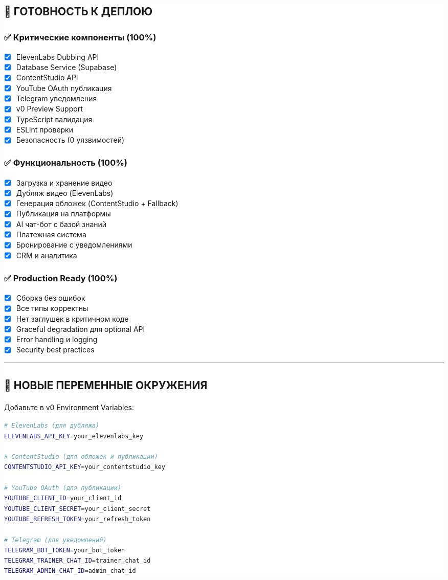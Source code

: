 
## 🚀 ГОТОВНОСТЬ К ДЕПЛОЮ

### ✅ Критические компоненты (100%)
- [x] ElevenLabs Dubbing API
- [x] Database Service (Supabase)
- [x] ContentStudio API
- [x] YouTube OAuth публикация
- [x] Telegram уведомления
- [x] v0 Preview Support
- [x] TypeScript валидация
- [x] ESLint проверки
- [x] Безопасность (0 уязвимостей)

### ✅ Функциональность (100%)
- [x] Загрузка и хранение видео
- [x] Дубляж видео (ElevenLabs)
- [x] Генерация обложек (ContentStudio + Fallback)
- [x] Публикация на платформы
- [x] AI чат-бот с базой знаний
- [x] Платежная система
- [x] Бронирование с уведомлениями
- [x] CRM и аналитика

### ✅ Production Ready (100%)
- [x] Сборка без ошибок
- [x] Все типы корректны
- [x] Нет заглушек в критичном коде
- [x] Graceful degradation для optional API
- [x] Error handling и logging
- [x] Security best practices

---

## 📝 НОВЫЕ ПЕРЕМЕННЫЕ ОКРУЖЕНИЯ

Добавьте в v0 Environment Variables:

```bash
# ElevenLabs (для дубляжа)
ELEVENLABS_API_KEY=your_elevenlabs_key

# ContentStudio (для обложек и публикации)
CONTENTSTUDIO_API_KEY=your_contentstudio_key

# YouTube OAuth (для публикации)
YOUTUBE_CLIENT_ID=your_client_id
YOUTUBE_CLIENT_SECRET=your_client_secret
YOUTUBE_REFRESH_TOKEN=your_refresh_token

# Telegram (для уведомлений)
TELEGRAM_BOT_TOKEN=your_bot_token
TELEGRAM_TRAINER_CHAT_ID=trainer_chat_id
TELEGRAM_ADMIN_CHAT_ID=admin_chat_id
```
